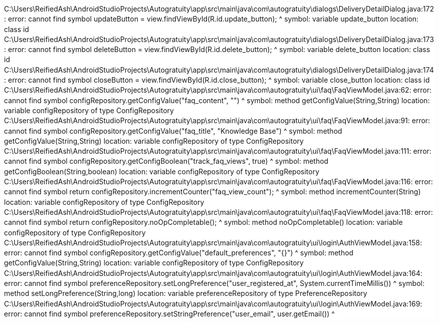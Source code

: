 C:\Users\ReifiedAsh\AndroidStudioProjects\Autogratuity\app\src\main\java\com\autogratuity\dialogs\DeliveryDetailDialog.java:172: error: cannot find symbol
        updateButton = view.findViewById(R.id.update_button);
                                             ^
  symbol:   variable update_button
  location: class id
C:\Users\ReifiedAsh\AndroidStudioProjects\Autogratuity\app\src\main\java\com\autogratuity\dialogs\DeliveryDetailDialog.java:173: error: cannot find symbol
        deleteButton = view.findViewById(R.id.delete_button);
                                             ^
  symbol:   variable delete_button
  location: class id
C:\Users\ReifiedAsh\AndroidStudioProjects\Autogratuity\app\src\main\java\com\autogratuity\dialogs\DeliveryDetailDialog.java:174: error: cannot find symbol
        closeButton = view.findViewById(R.id.close_button);
                                            ^
  symbol:   variable close_button
  location: class id
C:\Users\ReifiedAsh\AndroidStudioProjects\Autogratuity\app\src\main\java\com\autogratuity\ui\faq\FaqViewModel.java:62: error: cannot find symbol
            configRepository.getConfigValue("faq_content", "")
                            ^
  symbol:   method getConfigValue(String,String)
  location: variable configRepository of type ConfigRepository
C:\Users\ReifiedAsh\AndroidStudioProjects\Autogratuity\app\src\main\java\com\autogratuity\ui\faq\FaqViewModel.java:91: error: cannot find symbol
            configRepository.getConfigValue("faq_title", "Knowledge Base")
                            ^
  symbol:   method getConfigValue(String,String)
  location: variable configRepository of type ConfigRepository
C:\Users\ReifiedAsh\AndroidStudioProjects\Autogratuity\app\src\main\java\com\autogratuity\ui\faq\FaqViewModel.java:111: error: cannot find symbol
            configRepository.getConfigBoolean("track_faq_views", true)
                            ^
  symbol:   method getConfigBoolean(String,boolean)
  location: variable configRepository of type ConfigRepository
C:\Users\ReifiedAsh\AndroidStudioProjects\Autogratuity\app\src\main\java\com\autogratuity\ui\faq\FaqViewModel.java:116: error: cannot find symbol
                        return configRepository.incrementCounter("faq_view_count");
                                               ^
  symbol:   method incrementCounter(String)
  location: variable configRepository of type ConfigRepository
C:\Users\ReifiedAsh\AndroidStudioProjects\Autogratuity\app\src\main\java\com\autogratuity\ui\faq\FaqViewModel.java:118: error: cannot find symbol
                    return configRepository.noOpCompletable();
                                           ^
  symbol:   method noOpCompletable()
  location: variable configRepository of type ConfigRepository
C:\Users\ReifiedAsh\AndroidStudioProjects\Autogratuity\app\src\main\java\com\autogratuity\ui\login\AuthViewModel.java:158: error: cannot find symbol
            configRepository.getConfigValue("default_preferences", "{}")
                            ^
  symbol:   method getConfigValue(String,String)
  location: variable configRepository of type ConfigRepository
C:\Users\ReifiedAsh\AndroidStudioProjects\Autogratuity\app\src\main\java\com\autogratuity\ui\login\AuthViewModel.java:164: error: cannot find symbol
                        preferenceRepository.setLongPreference("user_registered_at", System.currentTimeMillis())
                                            ^
  symbol:   method setLongPreference(String,long)
  location: variable preferenceRepository of type PreferenceRepository
C:\Users\ReifiedAsh\AndroidStudioProjects\Autogratuity\app\src\main\java\com\autogratuity\ui\login\AuthViewModel.java:169: error: cannot find symbol
                        preferenceRepository.setStringPreference("user_email", user.getEmail())
                                            ^